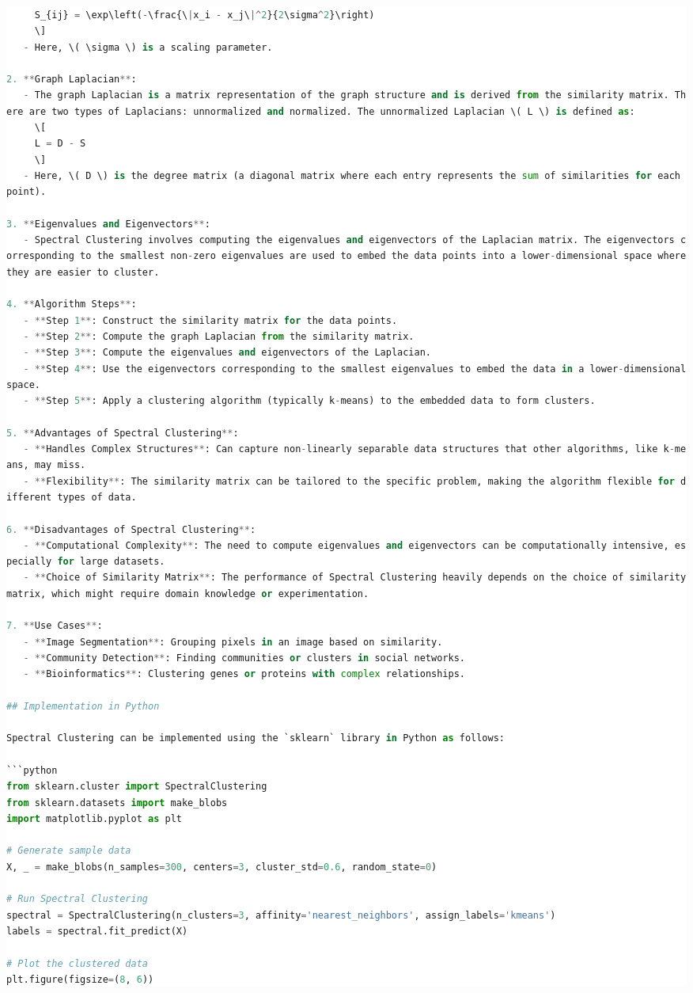 ```python
     S_{ij} = \exp\left(-\frac{\|x_i - x_j\|^2}{2\sigma^2}\right)
     \]
   - Here, \( \sigma \) is a scaling parameter.

2. **Graph Laplacian**:
   - The graph Laplacian is a matrix representation of the graph structure and is derived from the similarity matrix. There are two types of Laplacians: unnormalized and normalized. The unnormalized Laplacian \( L \) is defined as:
     \[
     L = D - S
     \]
   - Here, \( D \) is the degree matrix (a diagonal matrix where each entry represents the sum of similarities for each point).

3. **Eigenvalues and Eigenvectors**:
   - Spectral Clustering involves computing the eigenvalues and eigenvectors of the Laplacian matrix. The eigenvectors corresponding to the smallest non-zero eigenvalues are used to embed the data points into a lower-dimensional space where they are easier to cluster.

4. **Algorithm Steps**:
   - **Step 1**: Construct the similarity matrix for the data points.
   - **Step 2**: Compute the graph Laplacian from the similarity matrix.
   - **Step 3**: Compute the eigenvalues and eigenvectors of the Laplacian.
   - **Step 4**: Use the eigenvectors corresponding to the smallest eigenvalues to embed the data in a lower-dimensional space.
   - **Step 5**: Apply a clustering algorithm (typically k-means) to the embedded data to form clusters.

5. **Advantages of Spectral Clustering**:
   - **Handles Complex Structures**: Can capture non-linearly separable data structures that other algorithms, like k-means, may miss.
   - **Flexibility**: The similarity matrix can be tailored to the specific problem, making the algorithm flexible for different types of data.

6. **Disadvantages of Spectral Clustering**:
   - **Computational Complexity**: The need to compute eigenvalues and eigenvectors can be computationally intensive, especially for large datasets.
   - **Choice of Similarity Matrix**: The performance of Spectral Clustering heavily depends on the choice of similarity matrix, which might require domain knowledge or experimentation.

7. **Use Cases**:
   - **Image Segmentation**: Grouping pixels in an image based on similarity.
   - **Community Detection**: Finding communities or clusters in social networks.
   - **Bioinformatics**: Clustering genes or proteins with complex relationships.

## Implementation in Python

Spectral Clustering can be implemented using the `sklearn` library in Python as follows:

```python
from sklearn.cluster import SpectralClustering
from sklearn.datasets import make_blobs
import matplotlib.pyplot as plt

# Generate sample data
X, _ = make_blobs(n_samples=300, centers=3, cluster_std=0.6, random_state=0)

# Run Spectral Clustering
spectral = SpectralClustering(n_clusters=3, affinity='nearest_neighbors', assign_labels='kmeans')
labels = spectral.fit_predict(X)

# Plot the clustered data
plt.figure(figsize=(8, 6))
```